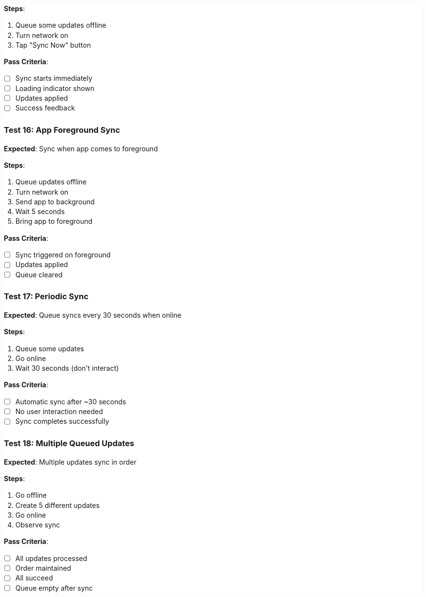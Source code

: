 **Steps**:
1. Queue some updates offline
2. Turn network on
3. Tap "Sync Now" button

**Pass Criteria**:
- [ ] Sync starts immediately
- [ ] Loading indicator shown
- [ ] Updates applied
- [ ] Success feedback

### Test 16: App Foreground Sync
**Expected**: Sync when app comes to foreground

**Steps**:
1. Queue updates offline
2. Turn network on
3. Send app to background
4. Wait 5 seconds
5. Bring app to foreground

**Pass Criteria**:
- [ ] Sync triggered on foreground
- [ ] Updates applied
- [ ] Queue cleared

### Test 17: Periodic Sync
**Expected**: Queue syncs every 30 seconds when online

**Steps**:
1. Queue some updates
2. Go online
3. Wait 30 seconds (don't interact)

**Pass Criteria**:
- [ ] Automatic sync after ~30 seconds
- [ ] No user interaction needed
- [ ] Sync completes successfully

### Test 18: Multiple Queued Updates
**Expected**: Multiple updates sync in order

**Steps**:
1. Go offline
2. Create 5 different updates
3. Go online
4. Observe sync

**Pass Criteria**:
- [ ] All updates processed
- [ ] Order maintained
- [ ] All succeed
- [ ] Queue empty after sync
